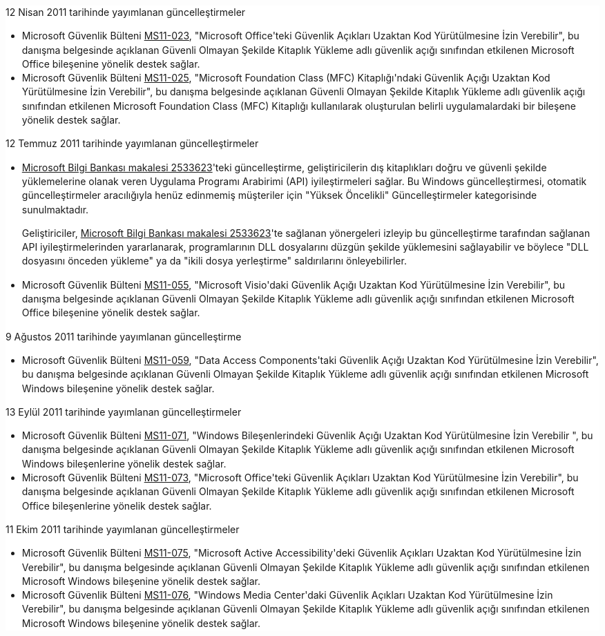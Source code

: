 12 Nisan 2011 tarihinde yayımlanan güncelleştirmeler

-   Microsoft Güvenlik Bülteni [MS11-023](http://go.microsoft.com/fwlink/?linkid=210206), "Microsoft Office'teki Güvenlik Açıkları Uzaktan Kod Yürütülmesine İzin Verebilir", bu danışma belgesinde açıklanan Güvenli Olmayan Şekilde Kitaplık Yükleme adlı güvenlik açığı sınıfından etkilenen Microsoft Office bileşenine yönelik destek sağlar.
-   Microsoft Güvenlik Bülteni [MS11-025](http://go.microsoft.com/fwlink/?linkid=209720), "Microsoft Foundation Class (MFC) Kitaplığı'ndaki Güvenlik Açığı Uzaktan Kod Yürütülmesine İzin Verebilir", bu danışma belgesinde açıklanan Güvenli Olmayan Şekilde Kitaplık Yükleme adlı güvenlik açığı sınıfından etkilenen Microsoft Foundation Class (MFC) Kitaplığı kullanılarak oluşturulan belirli uygulamalardaki bir bileşene yönelik destek sağlar.

12 Temmuz 2011 tarihinde yayımlanan güncelleştirmeler

-   [Microsoft Bilgi Bankası makalesi 2533623](http://support.microsoft.com/kb/2533623)'teki güncelleştirme, geliştiricilerin dış kitaplıkları doğru ve güvenli şekilde yüklemelerine olanak veren Uygulama Programı Arabirimi (API) iyileştirmeleri sağlar. Bu Windows güncelleştirmesi, otomatik güncelleştirmeler aracılığıyla henüz edinmemiş müşteriler için "Yüksek Öncelikli" Güncelleştirmeler kategorisinde sunulmaktadır.

    Geliştiriciler, [Microsoft Bilgi Bankası makalesi 2533623](http://support.microsoft.com/kb/2533623)'te sağlanan yönergeleri izleyip bu güncelleştirme tarafından sağlanan API iyileştirmelerinden yararlanarak, programlarının DLL dosyalarını düzgün şekilde yüklemesini sağlayabilir ve böylece "DLL dosyasını önceden yükleme" ya da "ikili dosya yerleştirme" saldırılarını önleyebilirler.

-   Microsoft Güvenlik Bülteni [MS11-055](http://go.microsoft.com/fwlink/?linkid=220276), "Microsoft Visio'daki Güvenlik Açığı Uzaktan Kod Yürütülmesine İzin Verebilir", bu danışma belgesinde açıklanan Güvenli Olmayan Şekilde Kitaplık Yükleme adlı güvenlik açığı sınıfından etkilenen Microsoft Office bileşenine yönelik destek sağlar.

9 Ağustos 2011 tarihinde yayımlanan güncelleştirme

-   Microsoft Güvenlik Bülteni [MS11-059](http://go.microsoft.com/fwlink/?linkid=221539), "Data Access Components'taki Güvenlik Açığı Uzaktan Kod Yürütülmesine İzin Verebilir", bu danışma belgesinde açıklanan Güvenli Olmayan Şekilde Kitaplık Yükleme adlı güvenlik açığı sınıfından etkilenen Microsoft Windows bileşenine yönelik destek sağlar.

13 Eylül 2011 tarihinde yayımlanan güncelleştirmeler

-   Microsoft Güvenlik Bülteni [MS11-071](http://go.microsoft.com/fwlink/?linkid=223632), "Windows Bileşenlerindeki Güvenlik Açığı Uzaktan Kod Yürütülmesine İzin Verebilir ", bu danışma belgesinde açıklanan Güvenli Olmayan Şekilde Kitaplık Yükleme adlı güvenlik açığı sınıfından etkilenen Microsoft Windows bileşenlerine yönelik destek sağlar.
-   Microsoft Güvenlik Bülteni [MS11-073](http://go.microsoft.com/fwlink/?linkid=225103), "Microsoft Office'teki Güvenlik Açıkları Uzaktan Kod Yürütülmesine İzin Verebilir", bu danışma belgesinde açıklanan Güvenli Olmayan Şekilde Kitaplık Yükleme adlı güvenlik açığı sınıfından etkilenen Microsoft Office bileşenlerine yönelik destek sağlar.

11 Ekim 2011 tarihinde yayımlanan güncelleştirmeler

-   Microsoft Güvenlik Bülteni [MS11-075](http://go.microsoft.com/fwlink/?linkid=221538), "Microsoft Active Accessibility'deki Güvenlik Açıkları Uzaktan Kod Yürütülmesine İzin Verebilir", bu danışma belgesinde açıklanan Güvenli Olmayan Şekilde Kitaplık Yükleme adlı güvenlik açığı sınıfından etkilenen Microsoft Windows bileşenine yönelik destek sağlar.
-   Microsoft Güvenlik Bülteni [MS11-076](http://go.microsoft.com/fwlink/?linkid=227073), "Windows Media Center'daki Güvenlik Açıkları Uzaktan Kod Yürütülmesine İzin Verebilir", bu danışma belgesinde açıklanan Güvenli Olmayan Şekilde Kitaplık Yükleme adlı güvenlik açığı sınıfından etkilenen Microsoft Windows bileşenine yönelik destek sağlar.
